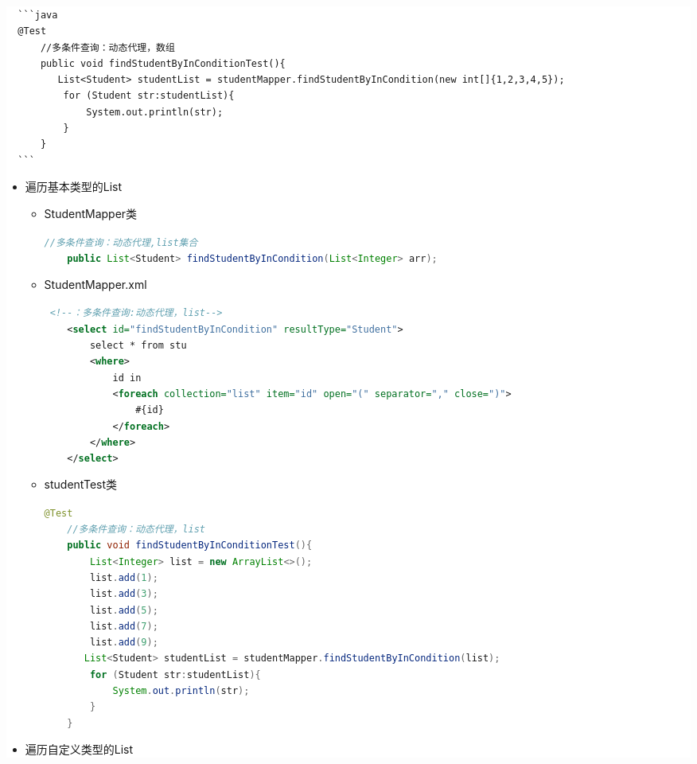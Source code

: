       ```java
      @Test
          //多条件查询：动态代理，数组
          public void findStudentByInConditionTest(){
             List<Student> studentList = studentMapper.findStudentByInCondition(new int[]{1,2,3,4,5});
              for (Student str:studentList){
                  System.out.println(str);
              }
          }
      ```

  - 遍历基本类型的List

    - StudentMapper类

      ```java
      //多条件查询：动态代理,list集合
          public List<Student> findStudentByInCondition(List<Integer> arr);
      ```

    - StudentMapper.xml

      ```xml
       <!--：多条件查询:动态代理，list-->
          <select id="findStudentByInCondition" resultType="Student">
              select * from stu
              <where>
                  id in
                  <foreach collection="list" item="id" open="(" separator="," close=")">
                      #{id}
                  </foreach>
              </where>
          </select>
      ```

    - studentTest类

      ```java
      @Test
          //多条件查询：动态代理，list
          public void findStudentByInConditionTest(){
              List<Integer> list = new ArrayList<>();
              list.add(1);
              list.add(3);
              list.add(5);
              list.add(7);
              list.add(9);
             List<Student> studentList = studentMapper.findStudentByInCondition(list);
              for (Student str:studentList){
                  System.out.println(str);
              }
          }
      ```

  - 遍历自定义类型的List
